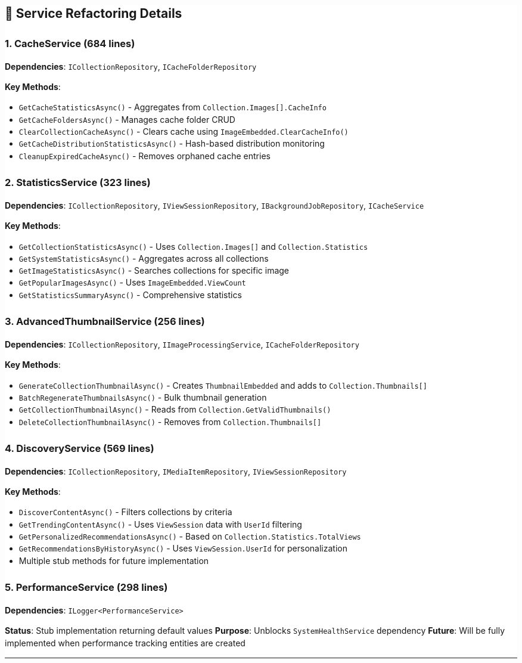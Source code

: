 
## 🔧 Service Refactoring Details

### **1. CacheService** (684 lines)
**Dependencies**: `ICollectionRepository`, `ICacheFolderRepository`

**Key Methods**:
- `GetCacheStatisticsAsync()` - Aggregates from `Collection.Images[].CacheInfo`
- `GetCacheFoldersAsync()` - Manages cache folder CRUD
- `ClearCollectionCacheAsync()` - Clears cache using `ImageEmbedded.ClearCacheInfo()`
- `GetCacheDistributionStatisticsAsync()` - Hash-based distribution monitoring
- `CleanupExpiredCacheAsync()` - Removes orphaned cache entries

### **2. StatisticsService** (323 lines)
**Dependencies**: `ICollectionRepository`, `IViewSessionRepository`, `IBackgroundJobRepository`, `ICacheService`

**Key Methods**:
- `GetCollectionStatisticsAsync()` - Uses `Collection.Images[]` and `Collection.Statistics`
- `GetSystemStatisticsAsync()` - Aggregates across all collections
- `GetImageStatisticsAsync()` - Searches collections for specific image
- `GetPopularImagesAsync()` - Uses `ImageEmbedded.ViewCount`
- `GetStatisticsSummaryAsync()` - Comprehensive statistics

### **3. AdvancedThumbnailService** (256 lines)
**Dependencies**: `ICollectionRepository`, `IImageProcessingService`, `ICacheFolderRepository`

**Key Methods**:
- `GenerateCollectionThumbnailAsync()` - Creates `ThumbnailEmbedded` and adds to `Collection.Thumbnails[]`
- `BatchRegenerateThumbnailsAsync()` - Bulk thumbnail generation
- `GetCollectionThumbnailAsync()` - Reads from `Collection.GetValidThumbnails()`
- `DeleteCollectionThumbnailAsync()` - Removes from `Collection.Thumbnails[]`

### **4. DiscoveryService** (569 lines)
**Dependencies**: `ICollectionRepository`, `IMediaItemRepository`, `IViewSessionRepository`

**Key Methods**:
- `DiscoverContentAsync()` - Filters collections by criteria
- `GetTrendingContentAsync()` - Uses `ViewSession` data with `UserId` filtering
- `GetPersonalizedRecommendationsAsync()` - Based on `Collection.Statistics.TotalViews`
- `GetRecommendationsByHistoryAsync()` - Uses `ViewSession.UserId` for personalization
- Multiple stub methods for future implementation

### **5. PerformanceService** (298 lines)
**Dependencies**: `ILogger<PerformanceService>`

**Status**: Stub implementation returning default values
**Purpose**: Unblocks `SystemHealthService` dependency
**Future**: Will be fully implemented when performance tracking entities are created

---
